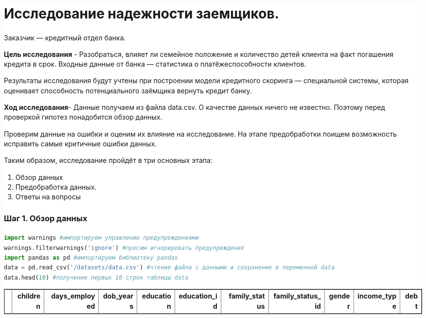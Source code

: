 # Исследование надежности заемщиков.

Заказчик — кредитный отдел банка. 

**Цель исследования** - 
Разобраться, влияет ли семейное положение и количество детей клиента на факт погашения кредита в срок. 
Входные данные от банка — статистика о платёжеспособности клиентов.

Результаты исследования будут учтены при построении модели кредитного скоринга — специальной системы, которая оценивает способность потенциального заёмщика вернуть кредит банку.

**Ход исследования**-
Данные получаем из файла data.csv. О качестве данных ничего не известно. Поэтому перед проверкой гипотез понадобится обзор данных.

Проверим данные на ошибки и оценим их влияние на исследование. На этапе предобработки поищем возможность исправить самые критичные ошибки данных.


Таким образом, исследование пройдёт в три основных этапа:

1. Обзор данных
2. Предобработка данных.
3. Ответы на вопросы



### Шаг 1. Обзор данных


```python
import warnings #импортируем управление предупреждениями
warnings.filterwarnings('ignore') #просим игнорировать предупреждения
import pandas as pd #импортируем библиотеку pandas
data = pd.read_csv('/datasets/data.csv') #чтение файла с данными и сохранение в переменной data
data.head(10) #получение первых 10 строк таблицы data
```




<div>
<style scoped>
    .dataframe tbody tr th:only-of-type {
        vertical-align: middle;
    }

    .dataframe tbody tr th {
        vertical-align: top;
    }

    .dataframe thead th {
        text-align: right;
    }
</style>
<table border="1" class="dataframe">
  <thead>
    <tr style="text-align: right;">
      <th></th>
      <th>children</th>
      <th>days_employed</th>
      <th>dob_years</th>
      <th>education</th>
      <th>education_id</th>
      <th>family_status</th>
      <th>family_status_id</th>
      <th>gender</th>
      <th>income_type</th>
      <th>debt</th>